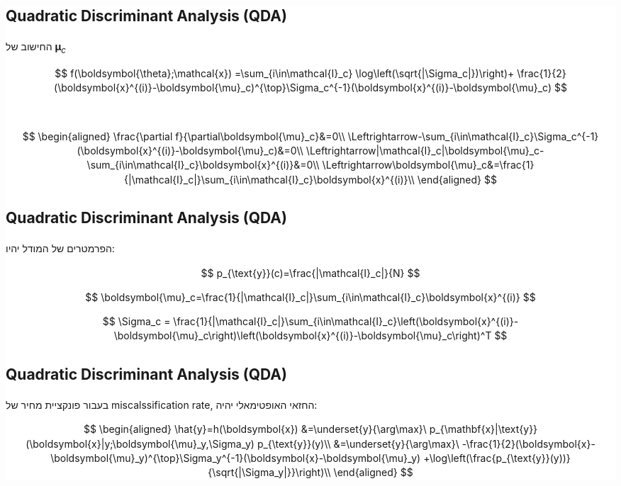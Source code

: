 </section><section>

## Quadratic Discriminant Analysis (QDA)

החישוב של $\boldsymbol{\mu}_c$

$$
f(\boldsymbol{\theta};\mathcal{x})
=\sum_{i\in\mathcal{I}_c}
\log\left(\sqrt{|\Sigma_c|})\right)+
\frac{1}{2}(\boldsymbol{x}^{(i)}-\boldsymbol{\mu}_c)^{\top}\Sigma_c^{-1}(\boldsymbol{x}^{(i)}-\boldsymbol{\mu}_c)
$$

<br/>

$$
\begin{aligned}
\frac{\partial f}{\partial\boldsymbol{\mu}_c}&=0\\
\Leftrightarrow-\sum_{i\in\mathcal{I}_c}\Sigma_c^{-1}(\boldsymbol{x}^{(i)}-\boldsymbol{\mu}_c)&=0\\
\Leftrightarrow|\mathcal{I}_c|\boldsymbol{\mu}_c-\sum_{i\in\mathcal{I}_c}\boldsymbol{x}^{(i)}&=0\\
\Leftrightarrow\boldsymbol{\mu}_c&=\frac{1}{|\mathcal{I}_c|}\sum_{i\in\mathcal{I}_c}\boldsymbol{x}^{(i)}\\
\end{aligned}
$$

</section><section>

## Quadratic Discriminant Analysis (QDA)

הפרמטרים של המודל יהיו:

$$
p_{\text{y}}(c)=\frac{|\mathcal{I}_c|}{N}
$$

$$
\boldsymbol{\mu}_c=\frac{1}{|\mathcal{I}_c|}\sum_{i\in\mathcal{I}_c}\boldsymbol{x}^{(i)}
$$

$$
\Sigma_c = \frac{1}{|\mathcal{I}_c|}\sum_{i\in\mathcal{I}_c}\left(\boldsymbol{x}^{(i)}-\boldsymbol{\mu}_c\right)\left(\boldsymbol{x}^{(i)}-\boldsymbol{\mu}_c\right)^T
$$

</section><section>

## Quadratic Discriminant Analysis (QDA)

בעבור פונקציית מחיר של miscalssification rate, החזאי האופטימאלי יהיה:

$$
\begin{aligned}
\hat{y}=h(\boldsymbol{x})
&=\underset{y}{\arg\max}\ 
  p_{\mathbf{x}|\text{y}}(\boldsymbol{x}|y;\boldsymbol{\mu}_y,\Sigma_y)
  p_{\text{y}}(y)\\
&=\underset{y}{\arg\max}\ 
  -\frac{1}{2}(\boldsymbol{x}-\boldsymbol{\mu}_y)^{\top}\Sigma_y^{-1}(\boldsymbol{x}-\boldsymbol{\mu}_y)
  +\log\left(\frac{p_{\text{y}}(y))}{\sqrt{|\Sigma_y|}}\right)\\
\end{aligned}
$$
